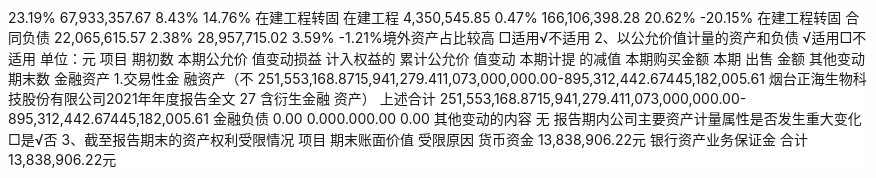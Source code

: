 23.19%
67,933,357.67
8.43%
14.76%
在建工程转固
在建工程
4,350,545.85
0.47%
166,106,398.28
20.62%
-20.15%
在建工程转固
合同负债
22,065,615.57
2.38%
28,957,715.02
3.59%
-1.21%境外资产占比较高
□适用√不适用
2、以公允价值计量的资产和负债
√适用□不适用
单位：元
项目
期初数
本期公允价
值变动损益
计入权益的
累计公允价
值变动
本期计提
的减值
本期购买金额
本期
出售
金额
其他变动
期末数
金融资产
1.交易性金
融资产（不
251,553,168.8715,941,279.411,073,000,000.00-895,312,442.67445,182,005.61
烟台正海生物科技股份有限公司2021年年度报告全文
27
含衍生金融
资产）
上述合计
251,553,168.8715,941,279.411,073,000,000.00-895,312,442.67445,182,005.61
金融负债
0.00
0.000.000.00
0.00
其他变动的内容
无
报告期内公司主要资产计量属性是否发生重大变化
□是√否
3、截至报告期末的资产权利受限情况
项目
期末账面价值
受限原因
货币资金
13,838,906.22元
银行资产业务保证金
合计
13,838,906.22元
